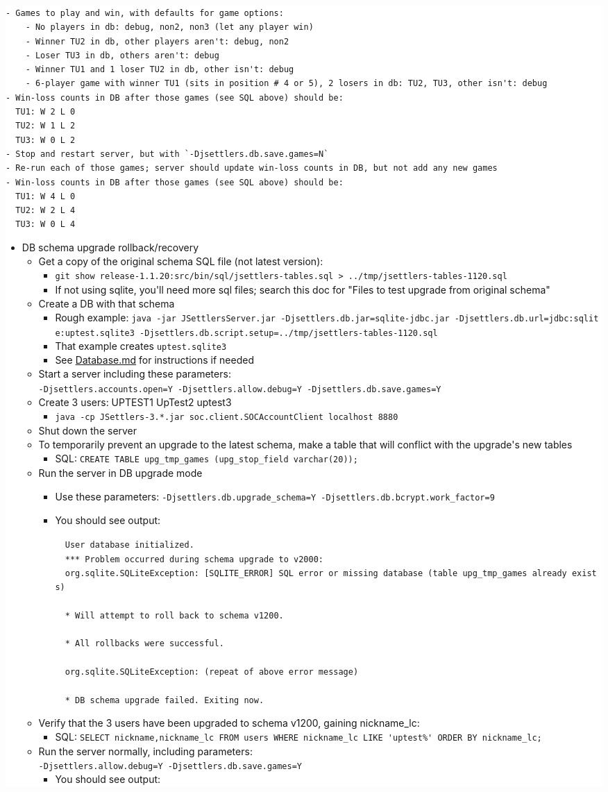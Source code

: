     - Games to play and win, with defaults for game options:
        - No players in db: debug, non2, non3 (let any player win)
        - Winner TU2 in db, other players aren't: debug, non2
        - Loser TU3 in db, others aren't: debug
        - Winner TU1 and 1 loser TU2 in db, other isn't: debug
        - 6-player game with winner TU1 (sits in position # 4 or 5), 2 losers in db: TU2, TU3, other isn't: debug
    - Win-loss counts in DB after those games (see SQL above) should be:  
      TU1: W 2 L 0  
      TU2: W 1 L 2  
      TU3: W 0 L 2
    - Stop and restart server, but with `-Djsettlers.db.save.games=N`
    - Re-run each of those games; server should update win-loss counts in DB, but not add any new games
    - Win-loss counts in DB after those games (see SQL above) should be:  
      TU1: W 4 L 0  
      TU2: W 2 L 4  
      TU3: W 0 L 4
- DB schema upgrade rollback/recovery
    - Get a copy of the original schema SQL file (not latest version):
        - `git show release-1.1.20:src/bin/sql/jsettlers-tables.sql > ../tmp/jsettlers-tables-1120.sql`
        - If not using sqlite, you'll need more sql files; search this doc for "Files to test upgrade from original schema"
    - Create a DB with that schema
        - Rough example: `java -jar JSettlersServer.jar -Djsettlers.db.jar=sqlite-jdbc.jar -Djsettlers.db.url=jdbc:sqlite:uptest.sqlite3 -Djsettlers.db.script.setup=../tmp/jsettlers-tables-1120.sql`
        - That example creates `uptest.sqlite3`
        - See [Database.md](Database.md) for instructions if needed
    - Start a server including these parameters:  
      `-Djsettlers.accounts.open=Y -Djsettlers.allow.debug=Y -Djsettlers.db.save.games=Y`
    - Create 3 users: UPTEST1 UpTest2 uptest3
        - `java -cp JSettlers-3.*.jar soc.client.SOCAccountClient localhost 8880`
    - Shut down the server
    - To temporarily prevent an upgrade to the latest schema, make a table that will conflict with the upgrade's new tables
        - SQL: `CREATE TABLE upg_tmp_games (upg_stop_field varchar(20));`
    - Run the server in DB upgrade mode
        - Use these parameters: `-Djsettlers.db.upgrade_schema=Y -Djsettlers.db.bcrypt.work_factor=9`
        - You should see output:

                User database initialized.
                *** Problem occurred during schema upgrade to v2000:
                org.sqlite.SQLiteException: [SQLITE_ERROR] SQL error or missing database (table upg_tmp_games already exists)
                
                * Will attempt to roll back to schema v1200.
                
                * All rollbacks were successful.
                
                org.sqlite.SQLiteException: (repeat of above error message)
                
                * DB schema upgrade failed. Exiting now.

    - Verify that the 3 users have been upgraded to schema v1200, gaining nickname_lc:
        - SQL: `SELECT nickname,nickname_lc FROM users WHERE nickname_lc LIKE 'uptest%' ORDER BY nickname_lc;`
    - Run the server normally, including parameters:  
	  `-Djsettlers.allow.debug=Y -Djsettlers.db.save.games=Y`
        - You should see output:
